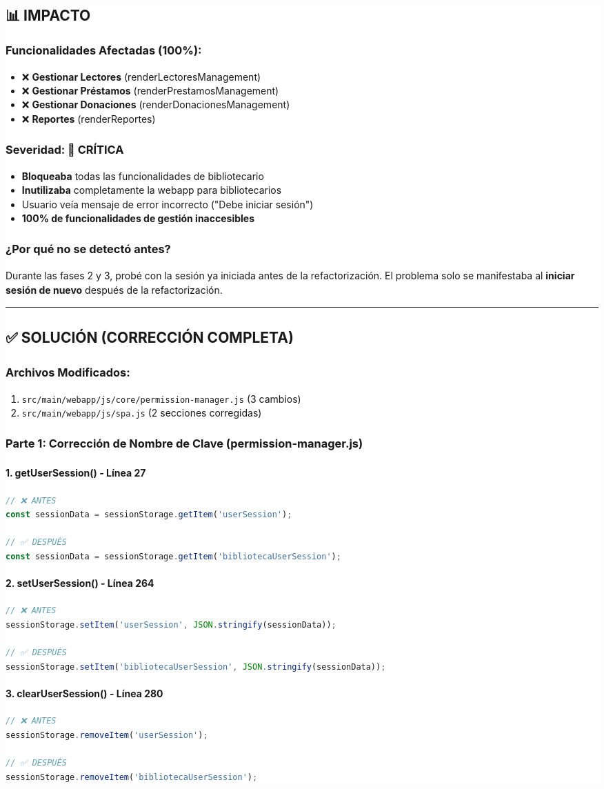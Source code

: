 
## 📊 IMPACTO

### Funcionalidades Afectadas (100%):
- ❌ **Gestionar Lectores** (renderLectoresManagement)
- ❌ **Gestionar Préstamos** (renderPrestamosManagement)
- ❌ **Gestionar Donaciones** (renderDonacionesManagement)
- ❌ **Reportes** (renderReportes)

### Severidad: 🔴 **CRÍTICA**
- **Bloqueaba** todas las funcionalidades de bibliotecario
- **Inutilizaba** completamente la webapp para bibliotecarios
- Usuario veía mensaje de error incorrecto ("Debe iniciar sesión")
- **100% de funcionalidades de gestión inaccesibles**

### ¿Por qué no se detectó antes?
Durante las fases 2 y 3, probé con la sesión ya iniciada antes de la refactorización. El problema solo se manifestaba al **iniciar sesión de nuevo** después de la refactorización.

---

## ✅ SOLUCIÓN (CORRECCIÓN COMPLETA)

### Archivos Modificados:
1. `src/main/webapp/js/core/permission-manager.js` (3 cambios)
2. `src/main/webapp/js/spa.js` (2 secciones corregidas)

### Parte 1: Corrección de Nombre de Clave (permission-manager.js)

#### 1. getUserSession() - Línea 27
```javascript
// ❌ ANTES
const sessionData = sessionStorage.getItem('userSession');

// ✅ DESPUÉS
const sessionData = sessionStorage.getItem('bibliotecaUserSession');
```

#### 2. setUserSession() - Línea 264
```javascript
// ❌ ANTES
sessionStorage.setItem('userSession', JSON.stringify(sessionData));

// ✅ DESPUÉS
sessionStorage.setItem('bibliotecaUserSession', JSON.stringify(sessionData));
```

#### 3. clearUserSession() - Línea 280
```javascript
// ❌ ANTES
sessionStorage.removeItem('userSession');

// ✅ DESPUÉS
sessionStorage.removeItem('bibliotecaUserSession');
```
